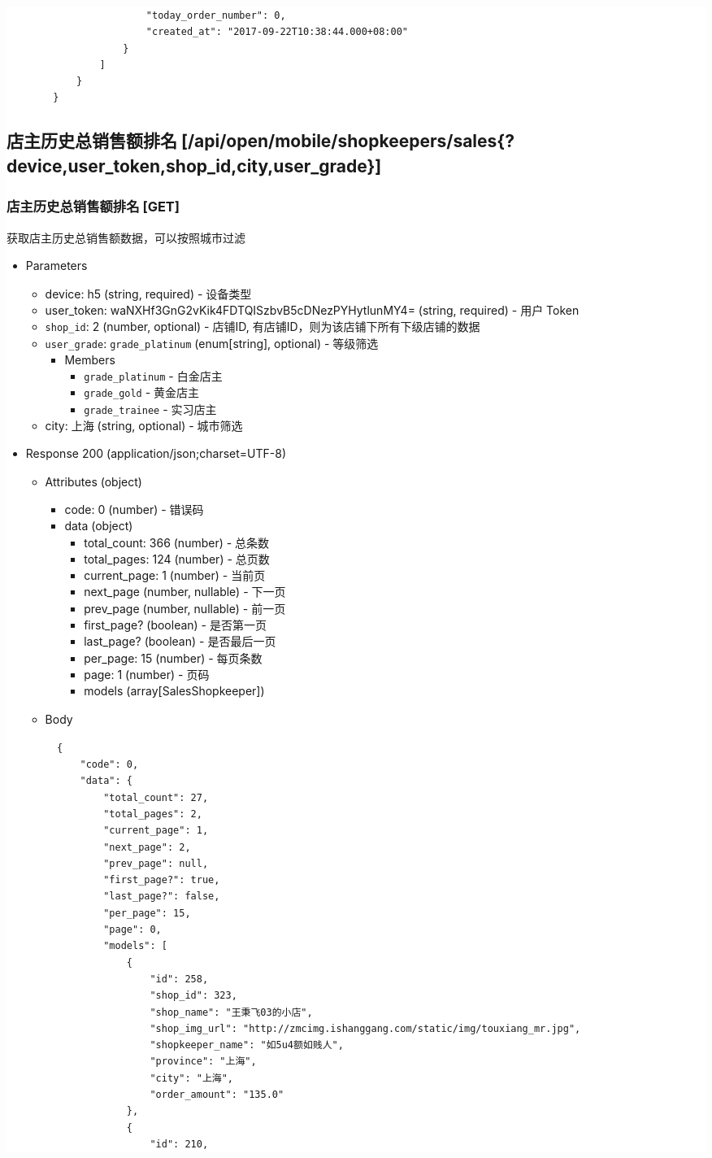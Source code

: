                             "today_order_number": 0,
                            "created_at": "2017-09-22T10:38:44.000+08:00"
                        }
                    ]
                }
            }

## 店主历史总销售额排名 [/api/open/mobile/shopkeepers/sales{?device,user_token,shop_id,city,user_grade}]
### 店主历史总销售额排名 [GET]
获取店主历史总销售额数据，可以按照城市过滤

+ Parameters
    + device: h5 (string, required) - 设备类型
    + user_token: waNXHf3GnG2vKik4FDTQISzbvB5cDNezPYHytlunMY4= (string, required) - 用户 Token
    + `shop_id`: 2 (number, optional) - 店铺ID, 有店铺ID，则为该店铺下所有下级店铺的数据
    + `user_grade`: `grade_platinum` (enum[string], optional) - 等级筛选
        + Members
            + `grade_platinum` - 白金店主
            + `grade_gold` - 黄金店主
            + `grade_trainee` - 实习店主
    + city: 上海 (string, optional) - 城市筛选

+ Response 200 (application/json;charset=UTF-8)
    + Attributes (object)
        + code: 0 (number) - 错误码
        + data (object)
            + total_count: 366 (number) - 总条数
            + total_pages: 124 (number) - 总页数
            + current_page: 1 (number) - 当前页
            + next_page (number, nullable) - 下一页
            + prev_page (number, nullable) - 前一页
            + first_page? (boolean) - 是否第一页
            + last_page? (boolean) - 是否最后一页
            + per_page: 15 (number) - 每页条数
            + page: 1 (number) - 页码
            + models (array[SalesShopkeeper])
    + Body

            {
                "code": 0,
                "data": {
                    "total_count": 27,
                    "total_pages": 2,
                    "current_page": 1,
                    "next_page": 2,
                    "prev_page": null,
                    "first_page?": true,
                    "last_page?": false,
                    "per_page": 15,
                    "page": 0,
                    "models": [
                        {
                            "id": 258,
                            "shop_id": 323,
                            "shop_name": "王秉飞03的小店",
                            "shop_img_url": "http://zmcimg.ishanggang.com/static/img/touxiang_mr.jpg",
                            "shopkeeper_name": "如5u4额如贱人",
                            "province": "上海",
                            "city": "上海",
                            "order_amount": "135.0"
                        },
                        {
                            "id": 210,